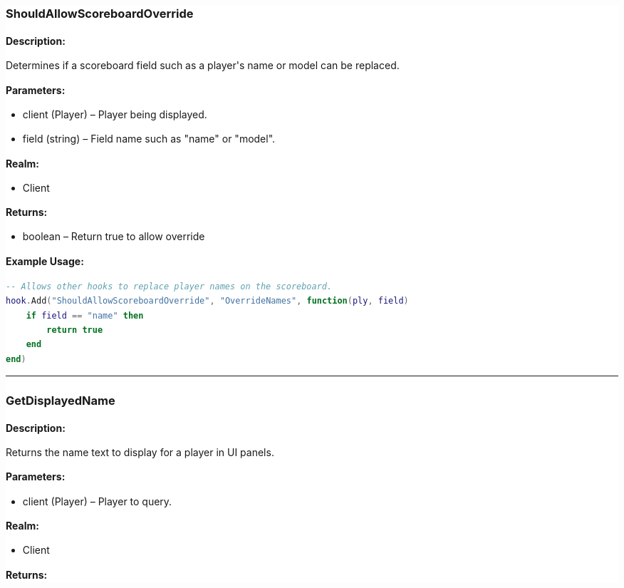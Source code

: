 ### ShouldAllowScoreboardOverride


**Description:**


Determines if a scoreboard field such as a player's name or model can be replaced.


**Parameters:**


* client (Player) – Player being displayed.


* field (string) – Field name such as "name" or "model".


**Realm:**


* Client


**Returns:**


* boolean – Return true to allow override


**Example Usage:**


```lua
-- Allows other hooks to replace player names on the scoreboard.
hook.Add("ShouldAllowScoreboardOverride", "OverrideNames", function(ply, field)
    if field == "name" then
        return true
    end
end)
```


---


### GetDisplayedName


**Description:**


Returns the name text to display for a player in UI panels.


**Parameters:**


* client (Player) – Player to query.


**Realm:**


* Client


**Returns:**
